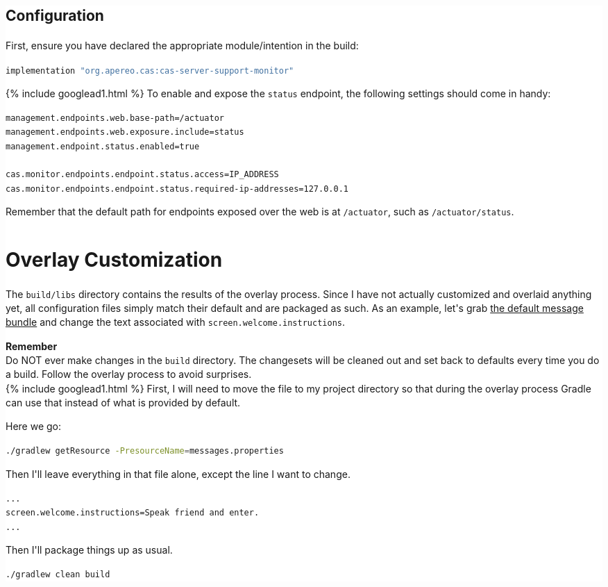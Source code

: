 ## Configuration

First, ensure you have declared the appropriate module/intention in the build:

```groovy
implementation "org.apereo.cas:cas-server-support-monitor"
```
{% include googlead1.html  %}
To enable and expose the `status` endpoint, the following settings should come in handy:

```properties
management.endpoints.web.base-path=/actuator
management.endpoints.web.exposure.include=status
management.endpoint.status.enabled=true

cas.monitor.endpoints.endpoint.status.access=IP_ADDRESS
cas.monitor.endpoints.endpoint.status.required-ip-addresses=127.0.0.1
```

Remember that the default path for endpoints exposed over the web is at `/actuator`, such as `/actuator/status`.

# Overlay Customization

The `build/libs` directory contains the results of the overlay process. Since I have not actually customized and overlaid anything yet, all configuration files simply match their default and are packaged as such. As an example, let's grab [the default message bundle][localization] and change the text associated with `screen.welcome.instructions`.

<div class="alert alert-warning">
  <strong>Remember</strong><br/>Do NOT ever make changes in the <code>build</code> directory. The changesets will be cleaned out and set back to defaults every time you do a build. Follow the overlay process to avoid surprises.
</div>
{% include googlead1.html  %}
First, I will need to move the file to my project directory so that during the overlay process Gradle can use that instead of what is provided by default.

Here we go:

```bash
./gradlew getResource -PresourceName=messages.properties
```

Then I'll leave everything in that file alone, except the line I want to change.

```
...
screen.welcome.instructions=Speak friend and enter.
...
```

Then I'll package things up as usual.

```bash
./gradlew clean build
```


[duo]: https://apereo.github.io/cas/6.6.x/mfa/DuoSecurity-Authentication.html
[oidc]: https://apereo.github.io/cas/6.6.x/authentication/OIDC-Authentication.html
[hazelcasttickets]: https://apereo.github.io/cas/6.6.x/ticketing/Hazelcast-Ticket-Registry.html
[contribute]: https://apereo.github.io/cas/developer/Contributor-Guidelines.html
[localization]: https://apereo.github.io/cas/6.6.x/ux/User-Interface-Customization-Localization.html
[haguide]: https://apereo.github.io/cas/6.6.x/high_availability/High-Availability-Guide.html
[ticketing]: https://apereo.github.io/cas/6.6.x/ticketing/Configuring-Ticketing-Components.html
[jsonservicemgmt]: https://apereo.github.io/cas/6.6.x/services/JSON-Service-Management.html
[servicemgmt]: https://apereo.github.io/cas/6.6.x/services/Service-Management.html#storage
[ldapauthn]: https://apereo.github.io/cas/6.6.x/installation/LDAP-Authentication.html
[configmgmt]: https://apereo.github.io/cas/6.6.x/configuration/Configuration-Management.html
[overlay]: https://github.com/apereo/cas-overlay-template
[releasepolicy]: https://apereo.github.io/cas/developer/Release-Policy.html
[maintenancepolicy]: https://apereo.github.io/cas/developer/Maintenance-Policy.html
[overlaysetup]: https://apereo.github.io/cas/6.6.x/installation/WAR-Overlay-Installation.html